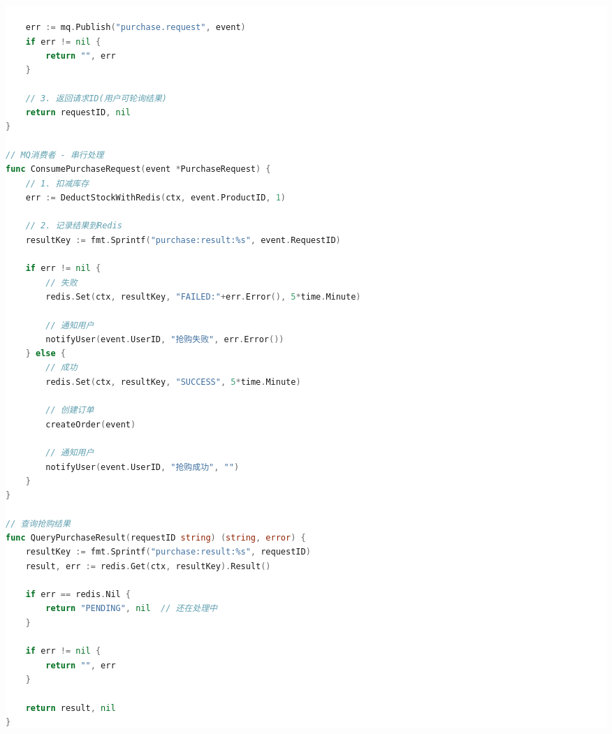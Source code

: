 ```go

    err := mq.Publish("purchase.request", event)
    if err != nil {
        return "", err
    }

    // 3. 返回请求ID(用户可轮询结果)
    return requestID, nil
}

// MQ消费者 - 串行处理
func ConsumePurchaseRequest(event *PurchaseRequest) {
    // 1. 扣减库存
    err := DeductStockWithRedis(ctx, event.ProductID, 1)

    // 2. 记录结果到Redis
    resultKey := fmt.Sprintf("purchase:result:%s", event.RequestID)

    if err != nil {
        // 失败
        redis.Set(ctx, resultKey, "FAILED:"+err.Error(), 5*time.Minute)

        // 通知用户
        notifyUser(event.UserID, "抢购失败", err.Error())
    } else {
        // 成功
        redis.Set(ctx, resultKey, "SUCCESS", 5*time.Minute)

        // 创建订单
        createOrder(event)

        // 通知用户
        notifyUser(event.UserID, "抢购成功", "")
    }
}

// 查询抢购结果
func QueryPurchaseResult(requestID string) (string, error) {
    resultKey := fmt.Sprintf("purchase:result:%s", requestID)
    result, err := redis.Get(ctx, resultKey).Result()

    if err == redis.Nil {
        return "PENDING", nil  // 还在处理中
    }

    if err != nil {
        return "", err
    }

    return result, nil
}
```
